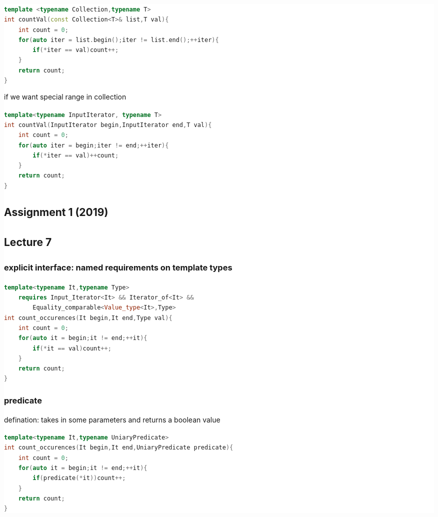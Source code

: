 ```cpp
template <typename Collection,typename T>
int countVal(const Collection<T>& list,T val){
    int count = 0;
    for(auto iter = list.begin();iter != list.end();++iter){
        if(*iter == val)count++;
    }
    return count;
} 
```

if we want special range in collection

```cpp
template<typename InputIterator, typename T>
int countVal(InputIterator begin,InputIterator end,T val){
    int count = 0;
    for(auto iter = begin;iter != end;++iter){
        if(*iter == val)++count;
    }
    return count;
}
```

## Assignment 1 (2019)

## Lecture 7

### explicit interface: named requirements on template types

```cpp
template<typename It,typename Type>
    requires Input_Iterator<It> && Iterator_of<It> && 
        Equality_comparable<Value_type<It>,Type>
int count_occurences(It begin,It end,Type val){
    int count = 0;
    for(auto it = begin;it != end;++it){
        if(*it == val)count++;
    }
    return count;
}
```

### predicate

defination: takes in some parameters and returns a boolean value

```cpp
template<typename It,typename UniaryPredicate>
int count_occurences(It begin,It end,UniaryPredicate predicate){
    int count = 0;
    for(auto it = begin;it != end;++it){
        if(predicate(*it))count++;
    }
    return count;
}
```
